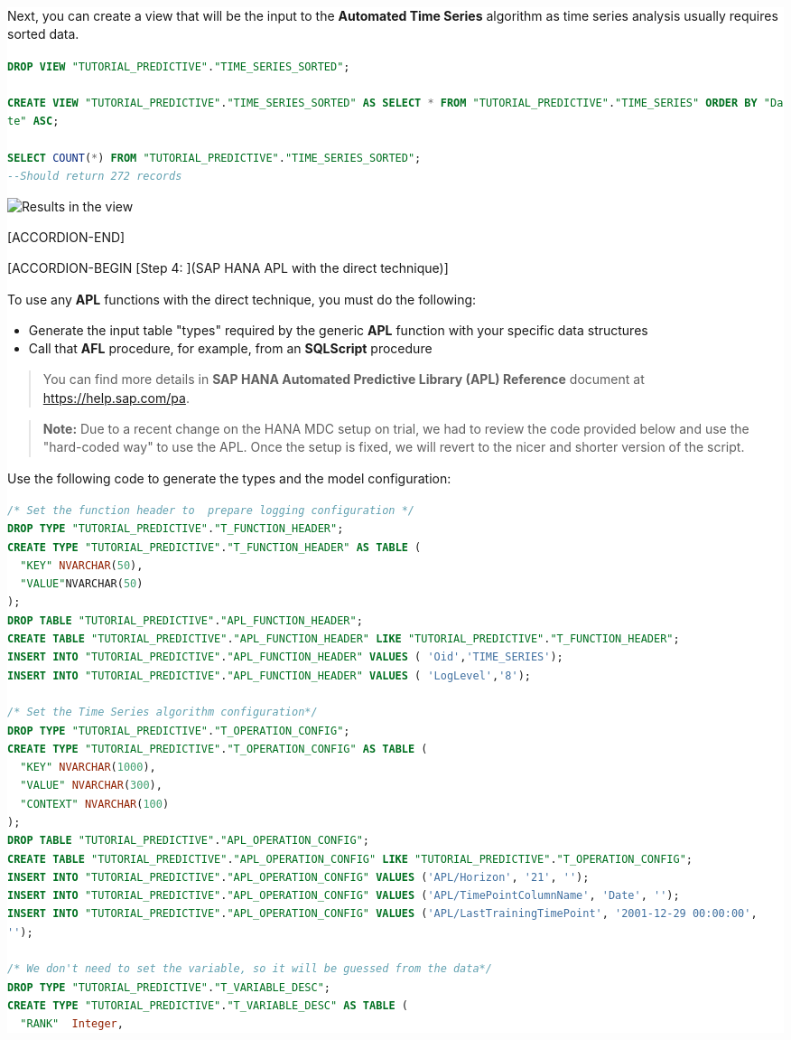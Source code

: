 Next, you can create a view that will be the input to the **Automated Time Series** algorithm as time series analysis usually requires sorted data.

```SQL
DROP VIEW "TUTORIAL_PREDICTIVE"."TIME_SERIES_SORTED";

CREATE VIEW "TUTORIAL_PREDICTIVE"."TIME_SERIES_SORTED" AS SELECT * FROM "TUTORIAL_PREDICTIVE"."TIME_SERIES" ORDER BY "Date" ASC;

SELECT COUNT(*) FROM "TUTORIAL_PREDICTIVE"."TIME_SERIES_SORTED";
--Should return 272 records
```

![Results in the view](hanaapltimeseries05b.png)

[ACCORDION-END]

[ACCORDION-BEGIN [Step 4: ](SAP HANA APL with the direct technique)]

To use any **APL** functions with the direct technique, you must do the following:

- Generate the input table "types" required by the generic **APL** function with your specific data structures
- Call that **AFL** procedure, for example, from an **SQLScript** procedure

>You can find more details in **SAP HANA Automated Predictive Library (APL) Reference** document at <https://help.sap.com/pa>.

> **Note:**
> Due to a recent change on the HANA MDC setup on trial, we had to review the code provided below and use the "hard-coded way" to use the APL. Once the setup is fixed, we will revert to the nicer and shorter version of the script.

Use the following code to generate the types and the model configuration:

```SQL
/* Set the function header to  prepare logging configuration */
DROP TYPE "TUTORIAL_PREDICTIVE"."T_FUNCTION_HEADER";
CREATE TYPE "TUTORIAL_PREDICTIVE"."T_FUNCTION_HEADER" AS TABLE (
  "KEY" NVARCHAR(50),
  "VALUE"NVARCHAR(50)
);
DROP TABLE "TUTORIAL_PREDICTIVE"."APL_FUNCTION_HEADER";
CREATE TABLE "TUTORIAL_PREDICTIVE"."APL_FUNCTION_HEADER" LIKE "TUTORIAL_PREDICTIVE"."T_FUNCTION_HEADER";
INSERT INTO "TUTORIAL_PREDICTIVE"."APL_FUNCTION_HEADER" VALUES ( 'Oid','TIME_SERIES');
INSERT INTO "TUTORIAL_PREDICTIVE"."APL_FUNCTION_HEADER" VALUES ( 'LogLevel','8');

/* Set the Time Series algorithm configuration*/
DROP TYPE "TUTORIAL_PREDICTIVE"."T_OPERATION_CONFIG";
CREATE TYPE "TUTORIAL_PREDICTIVE"."T_OPERATION_CONFIG" AS TABLE (
  "KEY" NVARCHAR(1000),
  "VALUE" NVARCHAR(300),
  "CONTEXT" NVARCHAR(100)
);
DROP TABLE "TUTORIAL_PREDICTIVE"."APL_OPERATION_CONFIG";
CREATE TABLE "TUTORIAL_PREDICTIVE"."APL_OPERATION_CONFIG" LIKE "TUTORIAL_PREDICTIVE"."T_OPERATION_CONFIG";
INSERT INTO "TUTORIAL_PREDICTIVE"."APL_OPERATION_CONFIG" VALUES ('APL/Horizon', '21', '');
INSERT INTO "TUTORIAL_PREDICTIVE"."APL_OPERATION_CONFIG" VALUES ('APL/TimePointColumnName', 'Date', '');
INSERT INTO "TUTORIAL_PREDICTIVE"."APL_OPERATION_CONFIG" VALUES ('APL/LastTrainingTimePoint', '2001-12-29 00:00:00', '');

/* We don't need to set the variable, so it will be guessed from the data*/
DROP TYPE "TUTORIAL_PREDICTIVE"."T_VARIABLE_DESC";
CREATE TYPE "TUTORIAL_PREDICTIVE"."T_VARIABLE_DESC" AS TABLE (
  "RANK"  Integer,
```